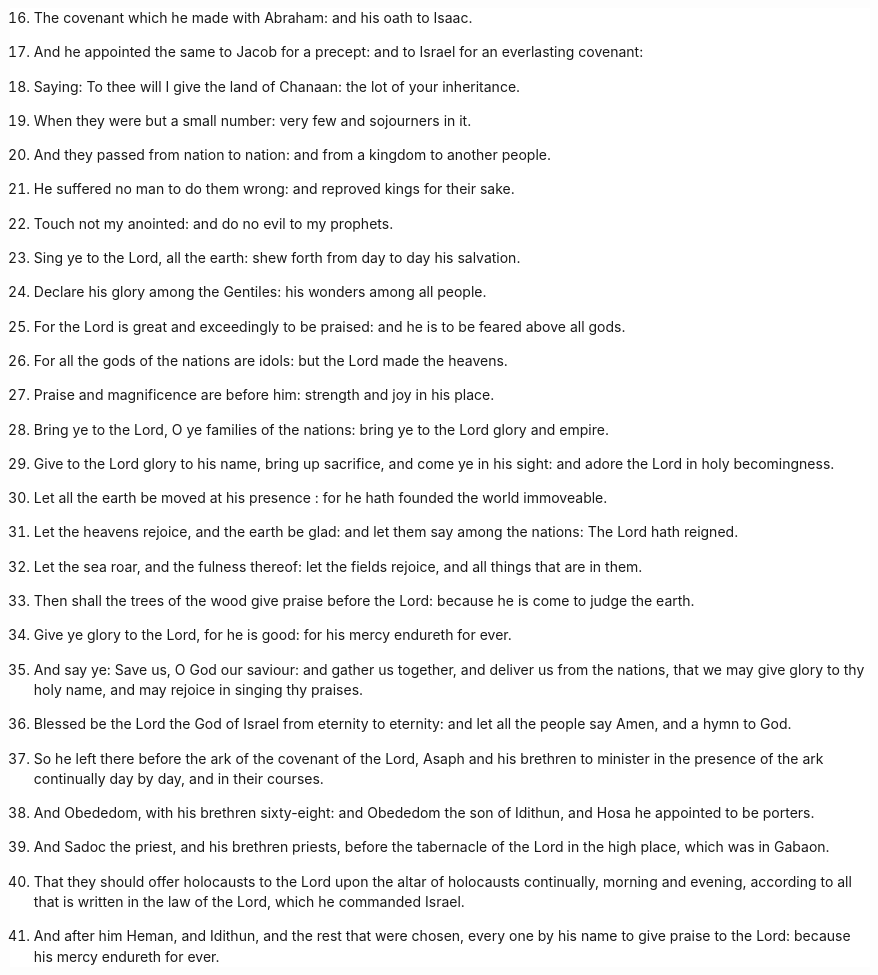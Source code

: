 16. The covenant which he made with Abraham: and his oath to Isaac.

17. And he appointed the same to Jacob for a precept: and to Israel for an everlasting covenant:

18. Saying: To thee will I give the land of Chanaan: the lot of your inheritance.

19. When they were but a small number: very few and sojourners in it.

20. And they passed from nation to nation: and from a kingdom to another people.

21. He suffered no man to do them wrong: and reproved kings for their sake.

22. Touch not my anointed: and do no evil to my prophets.

23. Sing ye to the Lord, all the earth: shew forth from day to day his salvation.

24. Declare his glory among the Gentiles: his wonders among all people.

25. For the Lord is great and exceedingly to be praised: and he is to be feared above all gods.

26. For all the gods of the nations are idols: but the Lord made the heavens.

27. Praise and magnificence are before him: strength and joy in his place.

28. Bring ye to the Lord, O ye families of the nations: bring ye to the Lord glory and empire.

29. Give to the Lord glory to his name, bring up sacrifice, and come ye in his sight: and adore the Lord in holy becomingness.

30. Let all the earth be moved at his presence : for he hath founded the world immoveable.

31. Let the heavens rejoice, and the earth be glad: and let them say among the nations: The Lord hath reigned.

32. Let the sea roar, and the fulness thereof: let the fields rejoice, and all things that are in them.

33. Then shall the trees of the wood give praise before the Lord: because he is come to judge the earth.

34. Give ye glory to the Lord, for he is good: for his mercy endureth for ever.

35. And say ye: Save us, O God our saviour: and gather us together, and deliver us from the nations, that we may give glory to thy holy name, and may rejoice in singing thy praises.

36. Blessed be the Lord the God of Israel from eternity to eternity: and let all the people say Amen, and a hymn to God.

37. So he left there before the ark of the covenant of the Lord, Asaph and his brethren to minister in the presence of the ark continually day by day, and in their courses.

38. And Obededom, with his brethren sixty-eight: and Obededom the son of Idithun, and Hosa he appointed to be porters.

39. And Sadoc the priest, and his brethren priests, before the tabernacle of the Lord in the high place, which was in Gabaon.

40. That they should offer holocausts to the Lord upon the altar of holocausts continually, morning and evening, according to all that is written in the law of the Lord, which he commanded Israel.

41. And after him Heman, and Idithun, and the rest that were chosen, every one by his name to give praise to the Lord: because his mercy endureth for ever.
